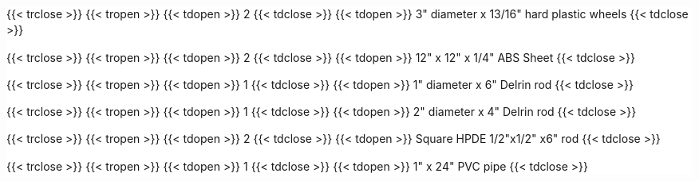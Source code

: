 {{< trclose >}}
{{< tropen >}}
{{< tdopen >}}
2
{{< tdclose >}}
{{< tdopen >}}
3" diameter x 13/16" hard plastic wheels
{{< tdclose >}}

{{< trclose >}}
{{< tropen >}}
{{< tdopen >}}
2
{{< tdclose >}}
{{< tdopen >}}
12" x 12" x 1/4" ABS Sheet
{{< tdclose >}}

{{< trclose >}}
{{< tropen >}}
{{< tdopen >}}
1
{{< tdclose >}}
{{< tdopen >}}
1" diameter x 6" Delrin rod
{{< tdclose >}}

{{< trclose >}}
{{< tropen >}}
{{< tdopen >}}
1
{{< tdclose >}}
{{< tdopen >}}
2" diameter x 4" Delrin rod
{{< tdclose >}}

{{< trclose >}}
{{< tropen >}}
{{< tdopen >}}
2
{{< tdclose >}}
{{< tdopen >}}
Square HPDE 1/2"x1/2" x6" rod
{{< tdclose >}}

{{< trclose >}}
{{< tropen >}}
{{< tdopen >}}
1
{{< tdclose >}}
{{< tdopen >}}
1" x 24" PVC pipe
{{< tdclose >}}
